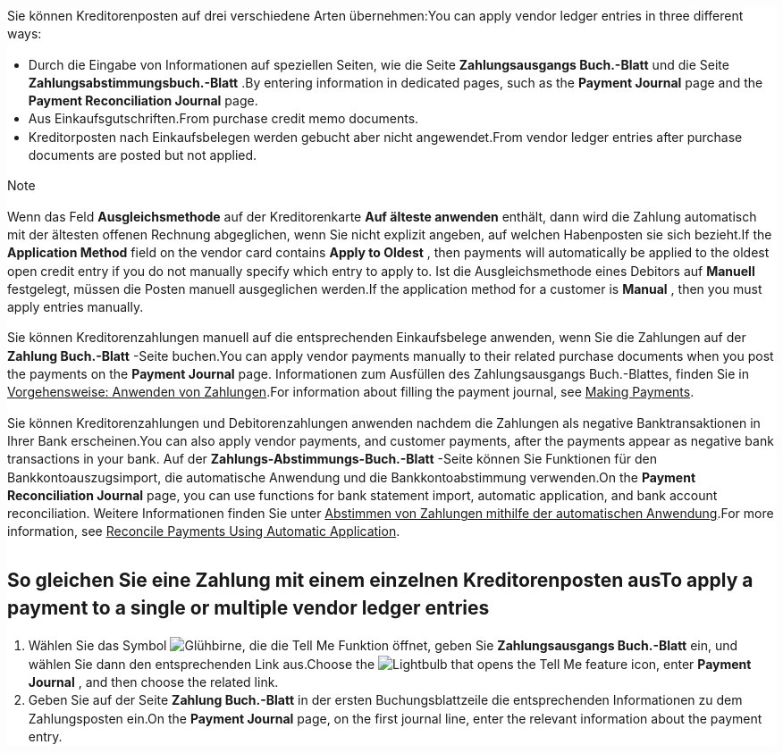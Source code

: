 <span data-ttu-id="c6ae1-108">Sie können Kreditorenposten auf drei verschiedene Arten übernehmen:</span><span class="sxs-lookup"><span data-stu-id="c6ae1-108">You can apply vendor ledger entries in three different ways:</span></span>

* <span data-ttu-id="c6ae1-109">Durch die Eingabe von Informationen auf speziellen Seiten, wie die Seite **Zahlungsausgangs Buch.-Blatt** und die Seite **Zahlungsabstimmungsbuch.-Blatt** .</span><span class="sxs-lookup"><span data-stu-id="c6ae1-109">By entering information in dedicated pages, such as the **Payment Journal** page and the **Payment Reconciliation Journal** page.</span></span>
* <span data-ttu-id="c6ae1-110">Aus Einkaufsgutschriften.</span><span class="sxs-lookup"><span data-stu-id="c6ae1-110">From purchase credit memo documents.</span></span>
* <span data-ttu-id="c6ae1-111">Kreditorposten nach Einkaufsbelegen werden gebucht aber nicht angewendet.</span><span class="sxs-lookup"><span data-stu-id="c6ae1-111">From vendor ledger entries after purchase documents are posted but not applied.</span></span>

> [!NOTE]  
>   <span data-ttu-id="c6ae1-112">Wenn das Feld **Ausgleichsmethode** auf der Kreditorenkarte **Auf älteste anwenden** enthält, dann wird die Zahlung automatisch mit der ältesten offenen Rechnung abgeglichen, wenn Sie nicht explizit angeben, auf welchen Habenposten sie sich bezieht.</span><span class="sxs-lookup"><span data-stu-id="c6ae1-112">If the **Application Method** field on the vendor card contains **Apply to Oldest** , then payments will automatically be applied to the oldest open credit entry if you do not manually specify which entry to apply to.</span></span> <span data-ttu-id="c6ae1-113">Ist die Ausgleichsmethode eines Debitors auf **Manuell** festgelegt, müssen die Posten manuell ausgeglichen werden.</span><span class="sxs-lookup"><span data-stu-id="c6ae1-113">If the application method for a customer is **Manual** , then you must apply entries manually.</span></span>

<span data-ttu-id="c6ae1-114">Sie können Kreditorenzahlungen manuell auf die entsprechenden Einkaufsbelege anwenden, wenn Sie die Zahlungen auf der **Zahlung Buch.-Blatt** -Seite buchen.</span><span class="sxs-lookup"><span data-stu-id="c6ae1-114">You can apply vendor payments manually to their related purchase documents when you post the payments on the **Payment Journal** page.</span></span> <span data-ttu-id="c6ae1-115">Informationen zum Ausfüllen des Zahlungsausgangs Buch.-Blattes, finden Sie in [Vorgehensweise: Anwenden von Zahlungen](payables-make-payments.md).</span><span class="sxs-lookup"><span data-stu-id="c6ae1-115">For information about filling the payment journal, see [Making Payments](payables-make-payments.md).</span></span>

<span data-ttu-id="c6ae1-116">Sie können Kreditorenzahlungen und Debitorenzahlungen anwenden nachdem die Zahlungen als negative Banktransaktionen in Ihrer Bank erscheinen.</span><span class="sxs-lookup"><span data-stu-id="c6ae1-116">You can also apply vendor payments, and customer payments, after the payments appear as negative bank transactions in your bank.</span></span> <span data-ttu-id="c6ae1-117">Auf der **Zahlungs-Abstimmungs-Buch.-Blatt** -Seite können Sie Funktionen für den Bankkontoauszugsimport, die automatische Anwendung und die Bankkontoabstimmung verwenden.</span><span class="sxs-lookup"><span data-stu-id="c6ae1-117">On the **Payment Reconciliation Journal** page, you can use functions for bank statement import, automatic application, and bank account reconciliation.</span></span> <span data-ttu-id="c6ae1-118">Weitere Informationen finden Sie unter [Abstimmen von Zahlungen mithilfe der automatischen Anwendung](receivables-how-reconcile-payments-auto-application.md).</span><span class="sxs-lookup"><span data-stu-id="c6ae1-118">For more information, see [Reconcile Payments Using Automatic Application](receivables-how-reconcile-payments-auto-application.md).</span></span>

## <a name="to-apply-a-payment-to-a-single-or-multiple-vendor-ledger-entries"></a><span data-ttu-id="c6ae1-119">So gleichen Sie eine Zahlung mit einem einzelnen Kreditorenposten aus</span><span class="sxs-lookup"><span data-stu-id="c6ae1-119">To apply a payment to a single or multiple vendor ledger entries</span></span>
1. <span data-ttu-id="c6ae1-120">Wählen Sie das Symbol ![Glühbirne, die die Tell Me Funktion öffnet](media/ui-search/search_small.png "Was möchten Sie tun?"), geben Sie **Zahlungsausgangs Buch.-Blatt** ein, und wählen Sie dann den entsprechenden Link aus.</span><span class="sxs-lookup"><span data-stu-id="c6ae1-120">Choose the ![Lightbulb that opens the Tell Me feature](media/ui-search/search_small.png "Tell me what you want to do") icon, enter **Payment Journal** , and then choose the related link.</span></span>
2. <span data-ttu-id="c6ae1-121">Geben Sie auf der Seite **Zahlung Buch.-Blatt** in der ersten Buchungsblattzeile die entsprechenden Informationen zu dem Zahlungsposten ein.</span><span class="sxs-lookup"><span data-stu-id="c6ae1-121">On the **Payment Journal** page, on the first journal line, enter the relevant information about the payment entry.</span></span>